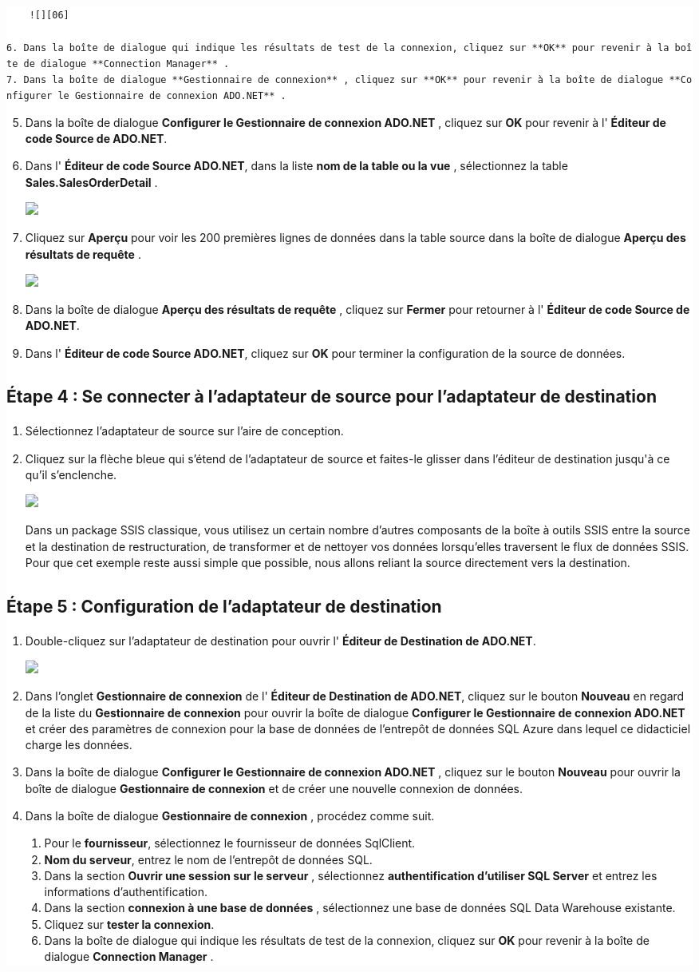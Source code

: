         ![][06]
    
    6. Dans la boîte de dialogue qui indique les résultats de test de la connexion, cliquez sur **OK** pour revenir à la boîte de dialogue **Connection Manager** .
    7. Dans la boîte de dialogue **Gestionnaire de connexion** , cliquez sur **OK** pour revenir à la boîte de dialogue **Configurer le Gestionnaire de connexion ADO.NET** .
 
5. Dans la boîte de dialogue **Configurer le Gestionnaire de connexion ADO.NET** , cliquez sur **OK** pour revenir à l' **Éditeur de code Source de ADO.NET**.
6. Dans l' **Éditeur de code Source ADO.NET**, dans la liste **nom de la table ou la vue** , sélectionnez la table **Sales.SalesOrderDetail** .

    ![][07]

7. Cliquez sur **Aperçu** pour voir les 200 premières lignes de données dans la table source dans la boîte de dialogue **Aperçu des résultats de requête** .

    ![][08]

8. Dans la boîte de dialogue **Aperçu des résultats de requête** , cliquez sur **Fermer** pour retourner à l' **Éditeur de code Source de ADO.NET**.
9. Dans l' **Éditeur de code Source ADO.NET**, cliquez sur **OK** pour terminer la configuration de la source de données.

## <a name="step-4-connect-the-source-adapter-to-the-destination-adapter"></a>Étape 4 : Se connecter à l’adaptateur de source pour l’adaptateur de destination

1. Sélectionnez l’adaptateur de source sur l’aire de conception.
2. Cliquez sur la flèche bleue qui s’étend de l’adaptateur de source et faites-le glisser dans l’éditeur de destination jusqu'à ce qu’il s’enclenche.

    ![][10]

    Dans un package SSIS classique, vous utilisez un certain nombre d’autres composants de la boîte à outils SSIS entre la source et la destination de restructuration, de transformer et de nettoyer vos données lorsqu’elles traversent le flux de données SSIS. Pour que cet exemple reste aussi simple que possible, nous allons reliant la source directement vers la destination.

## <a name="step-5-configure-the-destination-adapter"></a>Étape 5 : Configuration de l’adaptateur de destination

1. Double-cliquez sur l’adaptateur de destination pour ouvrir l' **Éditeur de Destination de ADO.NET**.

    ![][11]

2. Dans l’onglet **Gestionnaire de connexion** de l' **Éditeur de Destination de ADO.NET**, cliquez sur le bouton **Nouveau** en regard de la liste du **Gestionnaire de connexion** pour ouvrir la boîte de dialogue **Configurer le Gestionnaire de connexion ADO.NET** et créer des paramètres de connexion pour la base de données de l’entrepôt de données SQL Azure dans lequel ce didacticiel charge les données.
3. Dans la boîte de dialogue **Configurer le Gestionnaire de connexion ADO.NET** , cliquez sur le bouton **Nouveau** pour ouvrir la boîte de dialogue **Gestionnaire de connexion** et de créer une nouvelle connexion de données.
4. Dans la boîte de dialogue **Gestionnaire de connexion** , procédez comme suit.
    1. Pour le **fournisseur**, sélectionnez le fournisseur de données SqlClient.
    2. **Nom du serveur**, entrez le nom de l’entrepôt de données SQL.
    3. Dans la section **Ouvrir une session sur le serveur** , sélectionnez **authentification d’utiliser SQL Server** et entrez les informations d’authentification.
    4. Dans la section **connexion à une base de données** , sélectionnez une base de données SQL Data Warehouse existante.
    5. Cliquez sur **tester la connexion**.
    6. Dans la boîte de dialogue qui indique les résultats de test de la connexion, cliquez sur **OK** pour revenir à la boîte de dialogue **Connection Manager** .

[01]:  ./media/sql-data-warehouse-load-from-sql-server-with-integration-services/ssis-designer-01.png
[02]:  ./media/sql-data-warehouse-load-from-sql-server-with-integration-services/ssis-data-flow-task-02.png
[03]:  ./media/sql-data-warehouse-load-from-sql-server-with-integration-services/ado-net-source-03.png
[04]:  ./media/sql-data-warehouse-load-from-sql-server-with-integration-services/ado-net-connection-manager-04.png
[05]:  ./media/sql-data-warehouse-load-from-sql-server-with-integration-services/ado-net-connection-05.png
[06]:  ./media/sql-data-warehouse-load-from-sql-server-with-integration-services/test-connection-06.png
[07]:  ./media/sql-data-warehouse-load-from-sql-server-with-integration-services/ado-net-source-07.png
[08]:  ./media/sql-data-warehouse-load-from-sql-server-with-integration-services/preview-data-08.png
[09]:  ./media/sql-data-warehouse-load-from-sql-server-with-integration-services/source-destination-09.png
[10]:  ./media/sql-data-warehouse-load-from-sql-server-with-integration-services/connect-source-destination-10.png
[11]:  ./media/sql-data-warehouse-load-from-sql-server-with-integration-services/ado-net-destination-11.png
[12a]: ./media/sql-data-warehouse-load-from-sql-server-with-integration-services/destination-query-before-12a.png
[12b]: ./media/sql-data-warehouse-load-from-sql-server-with-integration-services/destination-query-after-12b.png
[13]:  ./media/sql-data-warehouse-load-from-sql-server-with-integration-services/column-mapping-13.png
[14]:  ./media/sql-data-warehouse-load-from-sql-server-with-integration-services/package-running-14.png
[15]:  ./media/sql-data-warehouse-load-from-sql-server-with-integration-services/package-success-15.png
[Guide des PolyBase]: https://msdn.microsoft.com/library/mt143171.aspx
[Télécharger des outils de données de SQL Server (SSDT)]: https://msdn.microsoft.com/library/mt204009.aspx
[CRÉER TABLE (entrepôt de données SQL Azure, entrepôt de données en parallèle)]: https://msdn.microsoft.com/library/mt203953.aspx
[Flux de données]: https://msdn.microsoft.com/library/ms140080.aspx
[Outils de dépannage pour le développement de packages]: https://msdn.microsoft.com/library/ms137625.aspx
[Déploiement de projets et de Packages]: https://msdn.microsoft.com/library/hh213290.aspx
[Services d’intégration de Microsoft SQL Server 2016 Feature Pack pour Azure]: http://go.microsoft.com/fwlink/?LinkID=626967
[Évaluation de SQL Server]: https://www.microsoft.com/en-us/evalcenter/evaluate-sql-server-2016
[Communauté de Visual Studio]: https://www.visualstudio.com/en-us/products/visual-studio-community-vs.aspx
[Bases de données AdventureWorks 2014]: https://msftdbprodsamples.codeplex.com/releases/view/125550